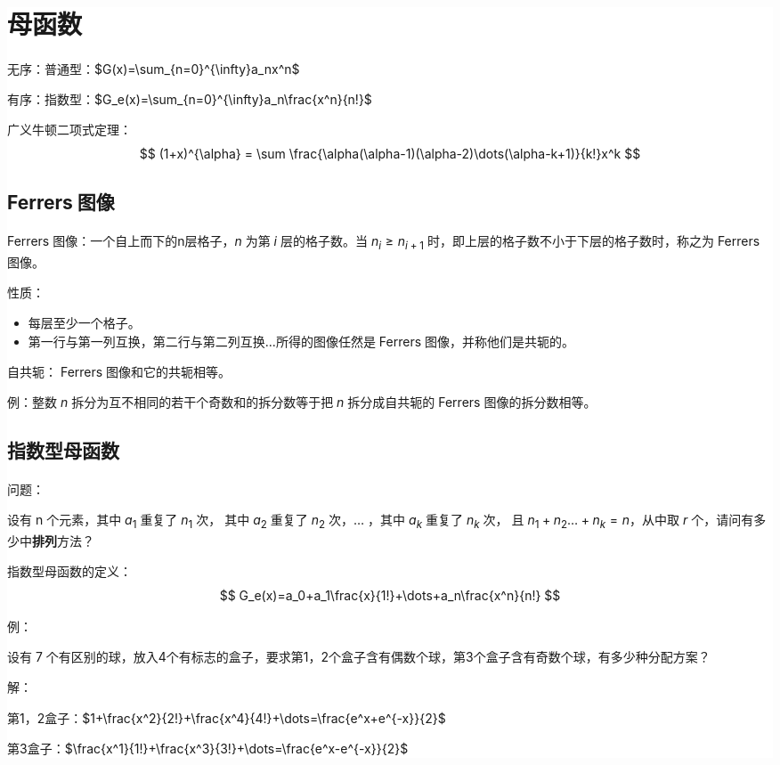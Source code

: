



# 母函数

无序：普通型：$G(x)=\sum_{n=0}^{\infty}a_nx^n$

有序：指数型：$G_e(x)=\sum_{n=0}^{\infty}a_n\frac{x^n}{n!}$



广义牛顿二项式定理：
$$
(1+x)^{\alpha} = \sum \frac{\alpha(\alpha-1)(\alpha-2)\dots(\alpha-k+1)}{k!}x^k
$$




## Ferrers 图像

Ferrers 图像：一个自上而下的n层格子，$n$ 为第 $i$ 层的格子数。当 $n_i \ge n_{i+1}$ 时，即上层的格子数不小于下层的格子数时，称之为 Ferrers 图像。

性质：

- 每层至少一个格子。
- 第一行与第一列互换，第二行与第二列互换...所得的图像任然是 Ferrers 图像，并称他们是共轭的。



自共轭： Ferrers 图像和它的共轭相等。 

例：整数 $n$ 拆分为互不相同的若干个奇数和的拆分数等于把 $n$ 拆分成自共轭的 Ferrers 图像的拆分数相等。



## 指数型母函数



问题：

设有 n 个元素，其中 $a_1$ 重复了 $n_1$ 次， 其中 $a_2$ 重复了 $n_2$ 次，$\dots$ ，其中 $a_k$ 重复了 $n_k$ 次， 且 $n_1+n_2\dots+n_k=n$，从中取 $r$ 个，请问有多少中**排列**方法？



指数型母函数的定义：
$$
G_e(x)=a_0+a_1\frac{x}{1!}+\dots+a_n\frac{x^n}{n!}
$$


例：

设有 7 个有区别的球，放入4个有标志的盒子，要求第1，2个盒子含有偶数个球，第3个盒子含有奇数个球，有多少种分配方案？

解：

第1，2盒子：$1+\frac{x^2}{2!}+\frac{x^4}{4!}+\dots=\frac{e^x+e^{-x}}{2}$

第3盒子：$\frac{x^1}{1!}+\frac{x^3}{3!}+\dots=\frac{e^x-e^{-x}}{2}$
